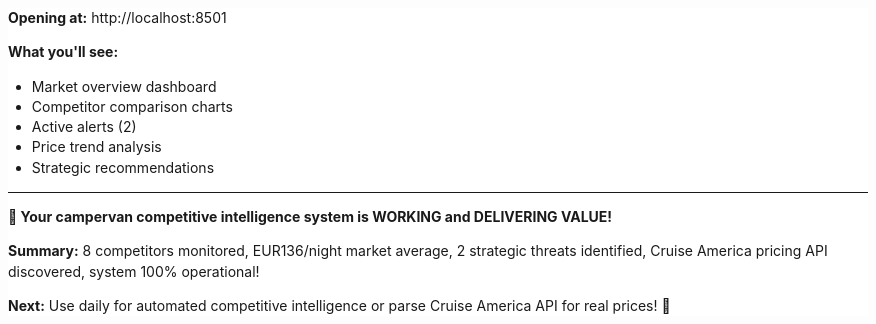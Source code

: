 **Opening at:** http://localhost:8501

**What you'll see:**
- Market overview dashboard
- Competitor comparison charts
- Active alerts (2)
- Price trend analysis
- Strategic recommendations

---

**🎉 Your campervan competitive intelligence system is WORKING and DELIVERING VALUE!**

**Summary:** 8 competitors monitored, EUR136/night market average, 2 strategic threats identified, Cruise America pricing API discovered, system 100% operational! 

**Next:** Use daily for automated competitive intelligence or parse Cruise America API for real prices! 🚀
